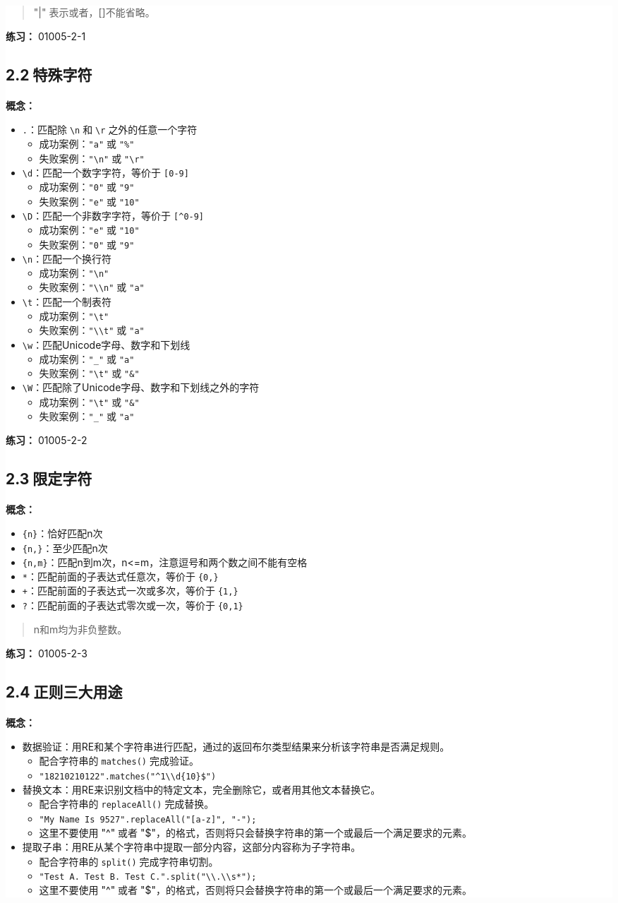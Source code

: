 > "|" 表示或者，[]不能省略。

**练习：** 01005-2-1

## 2.2 特殊字符

**概念：**
- `.`：匹配除 `\n` 和 `\r` 之外的任意一个字符
    - 成功案例：`"a"` 或 `"%"`
    - 失败案例：`"\n"` 或 `"\r"`
- `\d`：匹配一个数字字符，等价于 `[0-9]`
    - 成功案例：`"0"` 或 `"9"`
    - 失败案例：`"e"` 或 `"10"`
- `\D`：匹配一个非数字字符，等价于 `[^0-9]`
    - 成功案例：`"e"` 或 `"10"`
    - 失败案例：`"0"` 或 `"9"`
- `\n`：匹配一个换行符
    - 成功案例：`"\n"`
    - 失败案例：`"\\n"` 或 `"a"`
- `\t`：匹配一个制表符
    - 成功案例：`"\t"`
    - 失败案例：`"\\t"` 或 `"a"`
- `\w`：匹配Unicode字母、数字和下划线
    - 成功案例：`"_"` 或 `"a"`
    - 失败案例：`"\t"` 或 `"&"`
- `\W`：匹配除了Unicode字母、数字和下划线之外的字符
    - 成功案例：`"\t"` 或 `"&"`
    - 失败案例：`"_"` 或 `"a"`

**练习：** 01005-2-2

## 2.3 限定字符

**概念：**
- `{n}`：恰好匹配n次
- `{n,}`：至少匹配n次
- `{n,m}`：匹配n到m次，n<=m，注意逗号和两个数之间不能有空格
- `*`：匹配前面的子表达式任意次，等价于 `{0,}`
- `+`：匹配前面的子表达式一次或多次，等价于 `{1,}`
- `?`：匹配前面的子表达式零次或一次，等价于 `{0,1}`

> n和m均为非负整数。

**练习：** 01005-2-3

## 2.4 正则三大用途

**概念：**
- 数据验证：用RE和某个字符串进行匹配，通过的返回布尔类型结果来分析该字符串是否满足规则。
    - 配合字符串的 `matches()` 完成验证。
    - `"18210210122".matches("^1\\d{10}$")`
- 替换文本：用RE来识别文档中的特定文本，完全删除它，或者用其他文本替换它。
    - 配合字符串的 `replaceAll()` 完成替换。
    - `"My Name Is 9527".replaceAll("[a-z]", "-");`
    - 这里不要使用 "^" 或者 "$"，的格式，否则将只会替换字符串的第一个或最后一个满足要求的元素。
- 提取子串：用RE从某个字符串中提取一部分内容，这部分内容称为子字符串。
    - 配合字符串的 `split()` 完成字符串切割。
    - `"Test A. Test B. Test C.".split("\\.\\s*");`
    - 这里不要使用 "^" 或者 "$"，的格式，否则将只会替换字符串的第一个或最后一个满足要求的元素。
